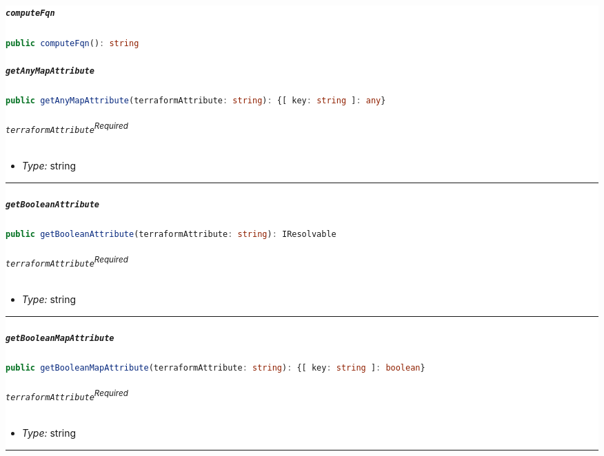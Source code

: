 
##### `computeFqn` <a name="computeFqn" id="@cdktf/provider-hcp.waypointAddOn.WaypointAddOnAddOnInputVariablesOutputReference.computeFqn"></a>

```typescript
public computeFqn(): string
```

##### `getAnyMapAttribute` <a name="getAnyMapAttribute" id="@cdktf/provider-hcp.waypointAddOn.WaypointAddOnAddOnInputVariablesOutputReference.getAnyMapAttribute"></a>

```typescript
public getAnyMapAttribute(terraformAttribute: string): {[ key: string ]: any}
```

###### `terraformAttribute`<sup>Required</sup> <a name="terraformAttribute" id="@cdktf/provider-hcp.waypointAddOn.WaypointAddOnAddOnInputVariablesOutputReference.getAnyMapAttribute.parameter.terraformAttribute"></a>

- *Type:* string

---

##### `getBooleanAttribute` <a name="getBooleanAttribute" id="@cdktf/provider-hcp.waypointAddOn.WaypointAddOnAddOnInputVariablesOutputReference.getBooleanAttribute"></a>

```typescript
public getBooleanAttribute(terraformAttribute: string): IResolvable
```

###### `terraformAttribute`<sup>Required</sup> <a name="terraformAttribute" id="@cdktf/provider-hcp.waypointAddOn.WaypointAddOnAddOnInputVariablesOutputReference.getBooleanAttribute.parameter.terraformAttribute"></a>

- *Type:* string

---

##### `getBooleanMapAttribute` <a name="getBooleanMapAttribute" id="@cdktf/provider-hcp.waypointAddOn.WaypointAddOnAddOnInputVariablesOutputReference.getBooleanMapAttribute"></a>

```typescript
public getBooleanMapAttribute(terraformAttribute: string): {[ key: string ]: boolean}
```

###### `terraformAttribute`<sup>Required</sup> <a name="terraformAttribute" id="@cdktf/provider-hcp.waypointAddOn.WaypointAddOnAddOnInputVariablesOutputReference.getBooleanMapAttribute.parameter.terraformAttribute"></a>

- *Type:* string

---